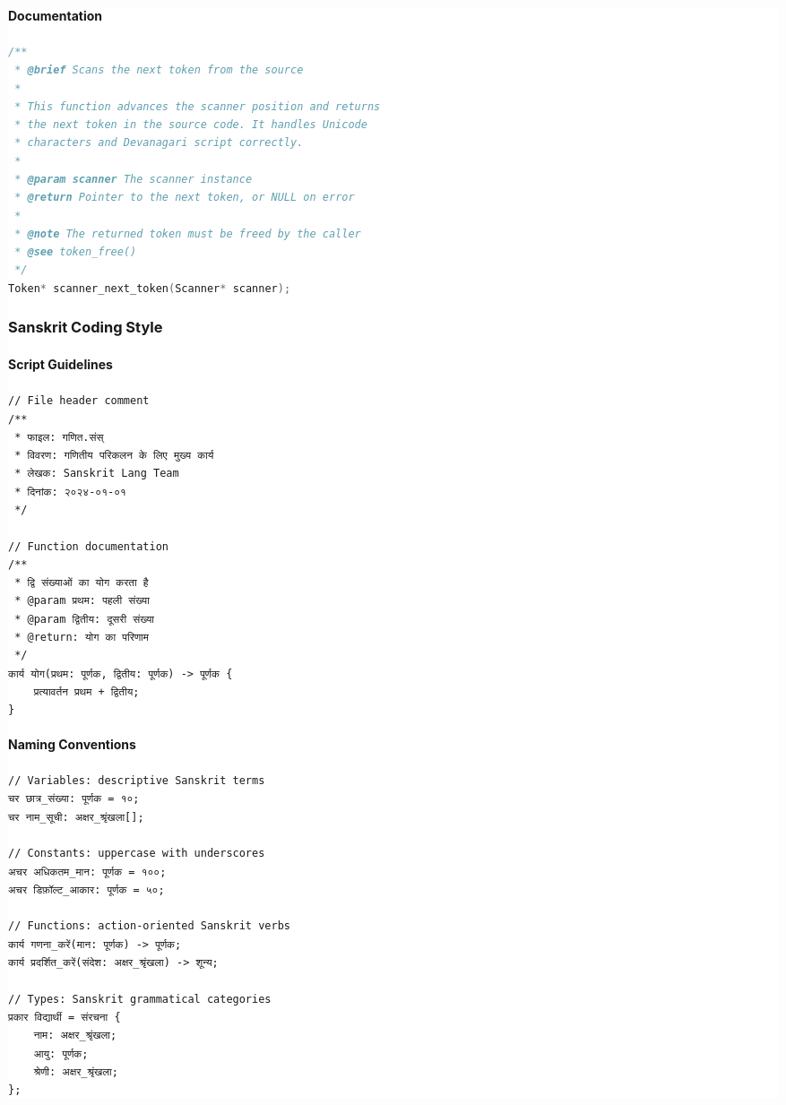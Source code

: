 #### Documentation

```c
/**
 * @brief Scans the next token from the source
 * 
 * This function advances the scanner position and returns
 * the next token in the source code. It handles Unicode
 * characters and Devanagari script correctly.
 * 
 * @param scanner The scanner instance
 * @return Pointer to the next token, or NULL on error
 * 
 * @note The returned token must be freed by the caller
 * @see token_free()
 */
Token* scanner_next_token(Scanner* scanner);
```

### Sanskrit Coding Style

#### Script Guidelines

```sanskrit
// File header comment
/**
 * फाइल: गणित.संस्
 * विवरण: गणितीय परिकलन के लिए मुख्य कार्य
 * लेखक: Sanskrit Lang Team
 * दिनांक: २०२४-०१-०१
 */

// Function documentation
/**
 * द्वि संख्याओं का योग करता है
 * @param प्रथम: पहली संख्या
 * @param द्वितीय: दूसरी संख्या  
 * @return: योग का परिणाम
 */
कार्य योग(प्रथम: पूर्णक, द्वितीय: पूर्णक) -> पूर्णक {
    प्रत्यावर्तन प्रथम + द्वितीय;
}
```

#### Naming Conventions

```sanskrit
// Variables: descriptive Sanskrit terms
चर छात्र_संख्या: पूर्णक = १०;
चर नाम_सूची: अक्षर_श्रृंखला[];

// Constants: uppercase with underscores  
अचर अधिकतम_मान: पूर्णक = १००;
अचर डिफ़ॉल्ट_आकार: पूर्णक = ५०;

// Functions: action-oriented Sanskrit verbs
कार्य गणना_करें(मान: पूर्णक) -> पूर्णक;
कार्य प्रदर्शित_करें(संदेश: अक्षर_श्रृंखला) -> शून्य;

// Types: Sanskrit grammatical categories
प्रकार विद्यार्थी = संरचना {
    नाम: अक्षर_श्रृंखला;
    आयु: पूर्णक;
    श्रेणी: अक्षर_श्रृंखला;
};
```